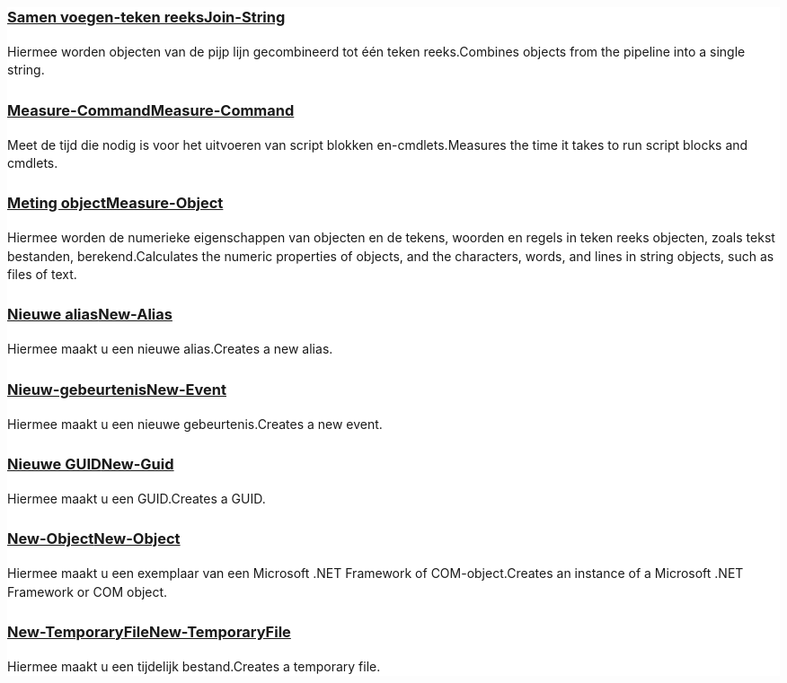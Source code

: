 ### [<span data-ttu-id="cb4d8-229">Samen voegen-teken reeks</span><span class="sxs-lookup"><span data-stu-id="cb4d8-229">Join-String</span></span>](Join-String.md)
<span data-ttu-id="cb4d8-230">Hiermee worden objecten van de pijp lijn gecombineerd tot één teken reeks.</span><span class="sxs-lookup"><span data-stu-id="cb4d8-230">Combines objects from the pipeline into a single string.</span></span>

### [<span data-ttu-id="cb4d8-231">Measure-Command</span><span class="sxs-lookup"><span data-stu-id="cb4d8-231">Measure-Command</span></span>](Measure-Command.md)
<span data-ttu-id="cb4d8-232">Meet de tijd die nodig is voor het uitvoeren van script blokken en-cmdlets.</span><span class="sxs-lookup"><span data-stu-id="cb4d8-232">Measures the time it takes to run script blocks and cmdlets.</span></span>

### [<span data-ttu-id="cb4d8-233">Meting object</span><span class="sxs-lookup"><span data-stu-id="cb4d8-233">Measure-Object</span></span>](Measure-Object.md)
<span data-ttu-id="cb4d8-234">Hiermee worden de numerieke eigenschappen van objecten en de tekens, woorden en regels in teken reeks objecten, zoals tekst bestanden, berekend.</span><span class="sxs-lookup"><span data-stu-id="cb4d8-234">Calculates the numeric properties of objects, and the characters, words, and lines in string objects, such as files of text.</span></span>

### [<span data-ttu-id="cb4d8-235">Nieuwe alias</span><span class="sxs-lookup"><span data-stu-id="cb4d8-235">New-Alias</span></span>](New-Alias.md)
<span data-ttu-id="cb4d8-236">Hiermee maakt u een nieuwe alias.</span><span class="sxs-lookup"><span data-stu-id="cb4d8-236">Creates a new alias.</span></span>

### [<span data-ttu-id="cb4d8-237">Nieuw-gebeurtenis</span><span class="sxs-lookup"><span data-stu-id="cb4d8-237">New-Event</span></span>](New-Event.md)
<span data-ttu-id="cb4d8-238">Hiermee maakt u een nieuwe gebeurtenis.</span><span class="sxs-lookup"><span data-stu-id="cb4d8-238">Creates a new event.</span></span>

### [<span data-ttu-id="cb4d8-239">Nieuwe GUID</span><span class="sxs-lookup"><span data-stu-id="cb4d8-239">New-Guid</span></span>](New-Guid.md)
<span data-ttu-id="cb4d8-240">Hiermee maakt u een GUID.</span><span class="sxs-lookup"><span data-stu-id="cb4d8-240">Creates a GUID.</span></span>

### [<span data-ttu-id="cb4d8-241">New-Object</span><span class="sxs-lookup"><span data-stu-id="cb4d8-241">New-Object</span></span>](New-Object.md)
<span data-ttu-id="cb4d8-242">Hiermee maakt u een exemplaar van een Microsoft .NET Framework of COM-object.</span><span class="sxs-lookup"><span data-stu-id="cb4d8-242">Creates an instance of a Microsoft .NET Framework or COM object.</span></span>

### [<span data-ttu-id="cb4d8-243">New-TemporaryFile</span><span class="sxs-lookup"><span data-stu-id="cb4d8-243">New-TemporaryFile</span></span>](New-TemporaryFile.md)
<span data-ttu-id="cb4d8-244">Hiermee maakt u een tijdelijk bestand.</span><span class="sxs-lookup"><span data-stu-id="cb4d8-244">Creates a temporary file.</span></span>
